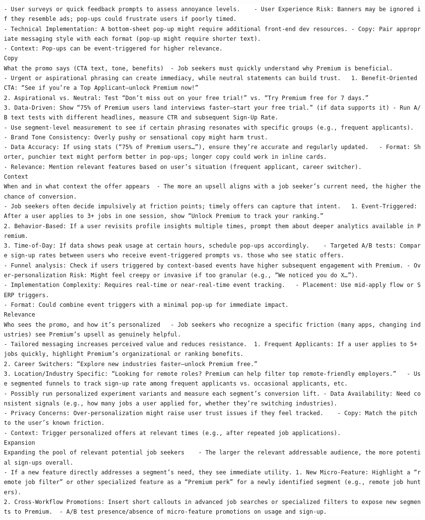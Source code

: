 ```
- User surveys or quick feedback prompts to assess annoyance levels.	- User Experience Risk: Banners may be ignored if they resemble ads; pop-ups could frustrate users if poorly timed.
- Technical Implementation: A bottom-sheet pop-up might require additional front-end dev resources.	- Copy: Pair appropriate messaging style with each format (pop-up might require shorter text).
- Context: Pop-ups can be event-triggered for higher relevance.
Copy
What the promo says (CTA text, tone, benefits)	- Job seekers must quickly understand why Premium is beneficial.
- Urgent or aspirational phrasing can create immediacy, while neutral statements can build trust.	1. Benefit-Oriented CTA: “See if you’re a Top Applicant—unlock Premium now!”
2. Aspirational vs. Neutral: Test “Don’t miss out on your free trial!” vs. “Try Premium free for 7 days.”
3. Data-Driven: Show “75% of Premium users land interviews faster—start your free trial.” (if data supports it)	- Run A/B text tests with different headlines, measure CTR and subsequent Sign-Up Rate.
- Use segment-level measurement to see if certain phrasing resonates with specific groups (e.g., frequent applicants).	- Brand Tone Consistency: Overly pushy or sensational copy might harm trust.
- Data Accuracy: If using stats (“75% of Premium users…”), ensure they’re accurate and regularly updated.	- Format: Shorter, punchier text might perform better in pop-ups; longer copy could work in inline cards.
- Relevance: Mention relevant features based on user’s situation (frequent applicant, career switcher).
Context
When and in what context the offer appears	- The more an upsell aligns with a job seeker’s current need, the higher the chance of conversion.
- Job seekers often decide impulsively at friction points; timely offers can capture that intent.	1. Event-Triggered: After a user applies to 3+ jobs in one session, show “Unlock Premium to track your ranking.”
2. Behavior-Based: If a user revisits profile insights multiple times, prompt them about deeper analytics available in Premium.
3. Time-of-Day: If data shows peak usage at certain hours, schedule pop-ups accordingly.	- Targeted A/B tests: Compare sign-up rates between users who receive event-triggered prompts vs. those who see static offers.
- Funnel analysis: Check if users triggered by context-based events have higher subsequent engagement with Premium.	- Over-personalization Risk: Might feel creepy or invasive if too granular (e.g., “We noticed you do X…”).
- Implementation Complexity: Requires real-time or near-real-time event tracking.	- Placement: Use mid-apply flow or SERP triggers.
- Format: Could combine event triggers with a minimal pop-up for immediate impact.
Relevance
Who sees the promo, and how it’s personalized	- Job seekers who recognize a specific friction (many apps, changing industries) see Premium’s upsell as genuinely helpful.
- Tailored messaging increases perceived value and reduces resistance.	1. Frequent Applicants: If a user applies to 5+ jobs quickly, highlight Premium’s organizational or ranking benefits.
2. Career Switchers: “Explore new industries faster—unlock Premium free.”
3. Location/Industry Specific: “Looking for remote roles? Premium can help filter top remote-friendly employers.”	- Use segmented funnels to track sign-up rate among frequent applicants vs. occasional applicants, etc.
- Possibly run personalized experiment variants and measure each segment’s conversion lift.	- Data Availability: Need consistent signals (e.g., how many jobs a user applied for, whether they’re switching industries).
- Privacy Concerns: Over-personalization might raise user trust issues if they feel tracked.	- Copy: Match the pitch to the user’s known friction.
- Context: Trigger personalized offers at relevant times (e.g., after repeated job applications).
Expansion
Expanding the pool of relevant potential job seekers	- The larger the relevant addressable audience, the more potential sign-ups overall.
- If a new feature directly addresses a segment’s need, they see immediate utility.	1. New Micro-Feature: Highlight a “remote job filter” or other specialized feature as a “Premium perk” for a newly identified segment (e.g., remote job hunters).
2. Cross-Workflow Promotions: Insert short callouts in advanced job searches or specialized filters to expose new segments to Premium.	- A/B test presence/absence of micro-feature promotions on usage and sign-up.
```